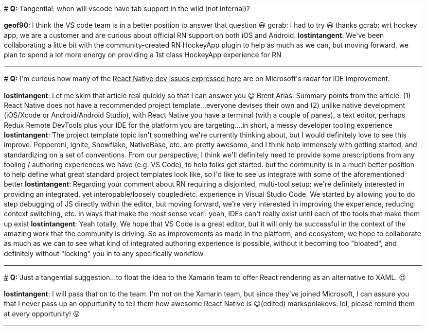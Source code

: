 
<a name="tangential-vscode-tab-support-wild" href="#tangential-vscode-tab-support-wild">#</a> **Q:** Tangential: when will vscode have tab support in the wild (not internal)?

**geof90**: I think the VS code team is in a better position to answer that question 😃
gcrab: I had to try 😃 thanks
gcrab: wrt hockey app, we are a customer and are curious about official RN support on both iOS and Android.
**lostintangent**: We've been collaborating a little bit with the community-created RN HockeyApp plugin to help as much as we can, but moving forward, we plan to spend a lot more energy on providing a 1st class HockeyApp experience for RN

---

<a name="im-curious-many-react-native" href="#im-curious-many-react-native">#</a> **Q:** I'm curious how many of the [React Native dev issues expressed here](https://blog.addjam.com/react-native-its-not-all-sugar-and-spice-cb5d6b25eae9#.ulccsdqne) are on Microsoft's radar for IDE improvement.

**lostintangent**: Let me skim that article real quickly so that I can answer you 😃
Brent Arias: Summary points from the article: (1) React Native does not have a recommended project template...everyone devises their own and (2) unlike native development (iOS/Xcode or Android/Android Studio), with React Native you have a terminal (with a couple of panes), a text editor, perhaps Redux Remote DevTools plus your IDE for the platform you are targeting....in short, a messy developer tooling experience
**lostintangent**: The project template topic isn't something we're currently thinking about, but I would definitely love to see this improve. Pepperoni, Ignite, Snowflake, NativeBase, etc. are pretty awesome, and I think help immensely with getting started, and standardizing on a set of conventions. From our perspective, I think we'll definitely need to provide some prescriptions from any tooling / authoring experiences we have (e.g. VS Code), to help folks get started. but the community is in a much better position to help define what great standard project templates look like, so I'd like to see us integrate with some of the aforementioned better
**lostintangent**: Regarding your comment about RN requiring a disjointed, multi-tool setup: we're definitely interested in providing an integrated, yet interopable/loosely coupled/etc. experience in Visual Studio Code. We started by allowing you to do step debugging of JS directly within the editor, but moving forward, we're very interested in improving the experience, reducing context switching, etc. in ways that make the most sense
vcarl: yeah, IDEs can't really exist until each of the tools that make them up exist
**lostintangent**: Yeah totally. We hope that VS Code is a great editor, but it will only be successful in the context of the amazing work that the community is driving. So as improvements as made in the platform, and ecosystem, we hope to collaborate as much as we can to see what kind of integrated authoring experience is possible, without it becoming too "bloated", and definitely without "locking" you in to any specifically workflow

---

<a name="tangential-suggestionto-float-idea-xamarin" href="#tangential-suggestionto-float-idea-xamarin">#</a> **Q:** Just a tangential suggestion...to float the idea to the Xamarin team to offer React rendering as an alternative to XAML. 😍

**lostintangent**: I will pass that on to the team. I'm not on the Xamarin team, but since they've joined Microsoft, I can assure you that I never pass up an oppurtunity to tell them how awesome React Native is 😃(edited)
markspolakovs: lol, please remind them at every opportunity! 😛

---

